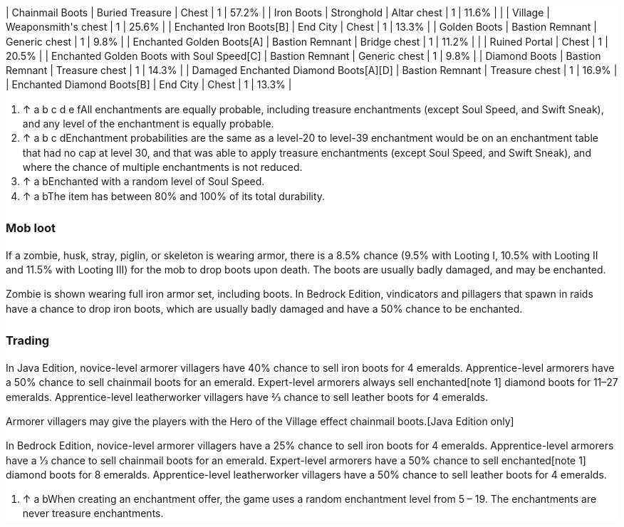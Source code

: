 | Chainmail Boots                           | Buried Treasure | Chest               | 1        | 57.2%           |
| Iron Boots                                | Stronghold      | Altar chest         | 1        | 11.6%           |
|                                           | Village         | Weaponsmith's chest | 1        | 25.6%           |
| Enchanted Iron Boots[B]                   | End City        | Chest               | 1        | 13.3%           |
| Golden Boots                              | Bastion Remnant | Generic chest       | 1        | 9.8%            |
| Enchanted Golden Boots[A]                 | Bastion Remnant | Bridge chest        | 1        | 11.2%           |
|                                           | Ruined Portal   | Chest               | 1        | 20.5%           |
| Enchanted Golden Boots with Soul Speed[C] | Bastion Remnant | Generic chest       | 1        | 9.8%            |
| Diamond Boots                             | Bastion Remnant | Treasure chest      | 1        | 14.3%           |
| Damaged Enchanted Diamond Boots[A][D]     | Bastion Remnant | Treasure chest      | 1        | 16.9%           |
| Enchanted Diamond Boots[B]                | End City        | Chest               | 1        | 13.3%           |

1. ↑ a b c d e fAll enchantments are equally probable, including treasure enchantments (except Soul Speed, and Swift Sneak), and any level of the enchantment is equally probable.
2. ↑ a b c dEnchantment probabilities are the same as a level-20 to level-39 enchantment would be on an enchantment table that had no cap at level 30, and that was able to apply treasure enchantments (except Soul Speed, and Swift Sneak), and where the chance of multiple enchantments is not reduced.
3. ↑ a bEnchanted with a random level of Soul Speed.
4. ↑ a bThe item has between 80% and 100% of its total durability.

### Mob loot
If a zombie, husk, stray, piglin, or skeleton is wearing armor, there is a 8.5% chance (9.5% with Looting I, 10.5% with Looting II and 11.5% with Looting III) for the mob to drop boots upon death. The boots are usually badly damaged, and may be enchanted.

Zombie is shown wearing full iron armor set, including boots.
In Bedrock Edition, vindicators and pillagers that spawn in raids have a chance to drop iron boots, which are usually badly damaged and have a 50% chance to be enchanted.

### Trading
In Java Edition, novice-level armorer villagers have 40% chance to sell iron boots for 4 emeralds. Apprentice-level armorers have a 50% chance to sell chainmail boots for an emerald. Expert-level armorers always sell enchanted[note 1] diamond boots for 11–27 emeralds. Apprentice-level leatherworker villagers have 2⁄3 chance to sell leather boots for 4 emeralds.

Armorer villagers may give the players with the Hero of the Village effect chainmail boots.‌[Java Edition  only]

In Bedrock Edition, novice-level armorer villagers have a 25% chance to sell iron boots for 4 emeralds. Apprentice-level armorers have a 1⁄3 chance to sell chainmail boots for an emerald. Expert-level armorers have a 50% chance to sell enchanted[note 1] diamond boots for 8 emeralds. Apprentice-level leatherworker villagers have a 50% chance to sell leather boots for 4 emeralds.

1. ↑ a bWhen creating an enchantment offer, the game uses a random enchantment level from 5 – 19. The enchantments are never treasure enchantments.
